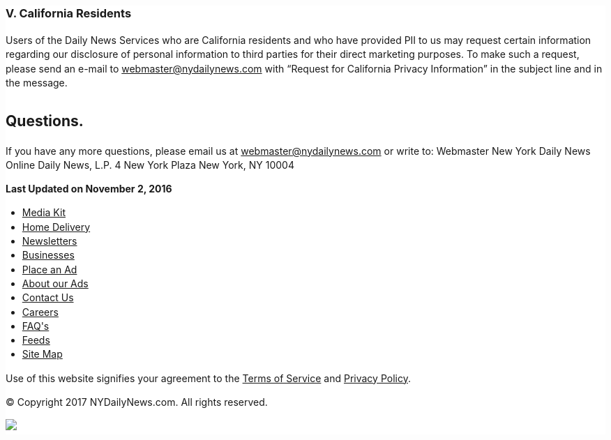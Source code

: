 ### V. California Residents

Users of the Daily News Services who are California residents and who have provided PII to us may request certain information regarding our disclosure of personal information to third parties for their direct marketing purposes. To make such a request, please send an e-mail to <webmaster@nydailynews.com> with “Request for California Privacy Information” in the subject line and in the message.

Questions.
----------

If you have any more questions, please email us at <webmaster@nydailynews.com> or write to: Webmaster New York Daily News Online Daily News, L.P. 4 New York Plaza New York, NY 10004

**Last Updated on November 2, 2016**

-   [Media Kit](/services/media-kit/)
-   [Home Delivery](https://homedelivery.nydailynews.com)
-   [Newsletters](http://link.nydailynews.com/join/4xm/newslettersignup-desktop)
-   [Businesses](http://local.nydailynews.com/)
-   [Place an Ad](http://nydailynews.adperfect.com)
-   [About our Ads](/services/privacy-policy#third_party_ads)
-   [Contact Us](/services/contact-us)
-   [Careers](/services/careers)
-   [FAQ's](/services/faqs)
-   [Feeds](/services/feeds)
-   [Site Map](/services/sitemap)

Use of this website signifies your agreement to the [Terms of Service](/services/terms-services) and [Privacy Policy](/services/privacy-policy).

© Copyright 2017 NYDailyNews.com. All rights reserved.

![](//secure-us.imrworldwide.com/cgi-bin/m?ci=us-805104h&cg=0&cc=1&ts=noscript)


